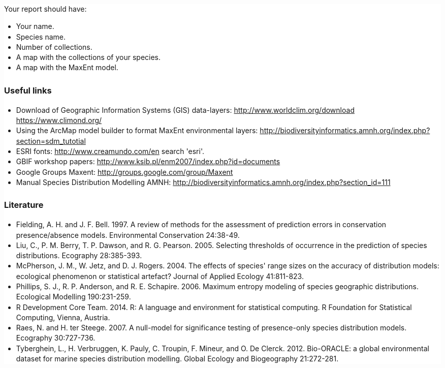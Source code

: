 Your report should have:

-	Your name.
-	Species name.
-	Number of collections.
-	A map with the collections of your species.
-	A map with the MaxEnt model.

### Useful links

-	Download of Geographic Information Systems (GIS) data-layers: http://www.worldclim.org/download
  https://www.climond.org/
-	Using the ArcMap model builder to format MaxEnt environmental layers: 
  http://biodiversityinformatics.amnh.org/index.php?section=sdm_tutotial
-	ESRI fonts: http://www.creamundo.com/en  search 'esri'. 
-	GBIF workshop papers: http://www.ksib.pl/enm2007/index.php?id=documents
-	Google Groups Maxent: http://groups.google.com/group/Maxent 
-	Manual Species Distribution Modelling AMNH: 
  http://biodiversityinformatics.amnh.org/index.php?section_id=111

### Literature

- Fielding, A. H. and J. F. Bell. 1997. A review of methods for the assessment of prediction errors 
  in conservation presence/absence models. Environmental Conservation 24:38-49.
- Liu, C., P. M. Berry, T. P. Dawson, and R. G. Pearson. 2005. Selecting thresholds of occurrence 
  in the prediction of species distributions. Ecography 28:385-393.
- McPherson, J. M., W. Jetz, and D. J. Rogers. 2004. The effects of species' range sizes on the accuracy 
  of distribution models: ecological phenomenon or statistical artefact? Journal of Applied Ecology 41:811-823.
- Phillips, S. J., R. P. Anderson, and R. E. Schapire. 2006. Maximum entropy modeling of species 
  geographic distributions. Ecological Modelling 190:231-259.
- R Development Core Team. 2014. R: A language and environment for statistical computing. R Foundation for 
  Statistical Computing, Vienna, Austria.
- Raes, N. and H. ter Steege. 2007. A null-model for significance testing of presence-only species distribution 
  models. Ecography 30:727-736.
- Tyberghein, L., H. Verbruggen, K. Pauly, C. Troupin, F. Mineur, and O. De Clerck. 2012. Bio-ORACLE: a global 
  environmental dataset for marine species distribution modelling. Global Ecology and Biogeography 21:272-281.


    

   



   

   


